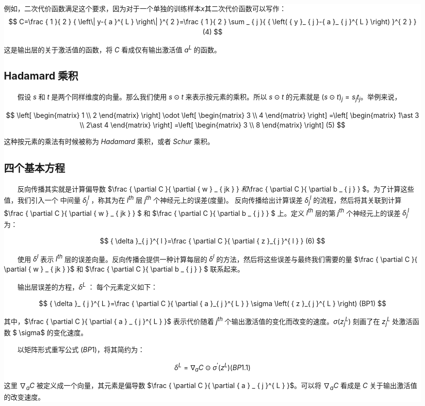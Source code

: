 例如，⼆次代价函数满⾜这个要求，因为对于⼀个单独的训练样本$x$其⼆次代价函数可以写作：
$$
C=\frac { 1 }{ 2 } { \left\| y-{ a }^{ L } \right\|  }^{ 2 }=\frac { 1 }{ 2 } \sum _ { j }{ { \left( { y }_ { j }-{ a }_ { j }^{ L } \right)  }^{ 2 } } (4)
$$

这是输出层的关于激活值的函数，将 $C$ 看成仅有输出激活值 ${ a }^{ L }$ 的函数。

## Hadamard 乘积
&emsp;&emsp;假设 $s$ 和 $t$ 是两个同样维度的向量。那么我们使⽤ $s\odot t$ 来表⽰按元素的乘积。所以 $s\odot t$ 的元素就是 ${ \left( s\odot t \right)  }  _  { j }={ s }  _  { j }{ t }  _  { j }$。举例来说，

$$
\left[ \begin{matrix} 1 \\ 2 \end{matrix} \right] \odot \left[ \begin{matrix} 3 \\ 4 \end{matrix} \right] =\left[ \begin{matrix} 1\ast 3 \\ 2\ast 4 \end{matrix} \right] =\left[ \begin{matrix} 3 \\ 8 \end{matrix} \right] (5)
$$

这种按元素的乘法有时候被称为 $Hadamard$ 乘积，或者 $Schur$ 乘积。

## 四个基本⽅程
&emsp;&emsp;反向传播其实就是计算偏导数 $\frac { \partial C }{ \partial { w }  _  { jk } } $和$\frac { \partial C }{ \partial b  _  { j } } $。为了计算这些值，我们引⼊⼀个 中间量 $\delta   _  { j }^{ l }$ ，称其为在 ${ l }^{ th }$ 层 ${ j }^{ th }$ 个神经元上的误差(度量)。
反向传播给出计算误差 $\delta   _  { j }^{ l }$ 的流程，然后将其关联到计算 $\frac { \partial C }{ \partial { w }  _  { jk } } $ 和 $\frac { \partial C }{ \partial b  _  { j } } $ 上。定义 ${ l }^{ th }$ 层的第 ${ j }^{ th }$ 个神经元上的误差 $\delta   _  { j }^{ l }$ 为：

$$
{ \delta  }_{ j }^{ l }=\frac { \partial C }{ \partial { z }_{ j }^{ l } } (6)
$$

&emsp;&emsp;使⽤ ${ \delta  }^{ l }$ 表⽰ ${ l }^{ th }$ 层的误差向量。反向传播会提供⼀种计算每层的 ${ \delta  }^{ l }$ 的⽅法，然后将这些误差与最终我们需要的量 $\frac { \partial C }{ \partial { w }  _  { jk } }$ 和 $\frac { \partial C }{ \partial b  _  { j } } $ 联系起来。

&emsp;&emsp;输出层误差的⽅程，${ \delta  }^{ L }$ ： 每个元素定义如下：

$$
{ \delta  }_ { j }^{ L }=\frac { \partial C }{ \partial { a }_{ j }^{ L } } \sigma \left( { z }_{ j }^{ L } \right) (BP1)
$$

其中，$\frac { \partial C }{ \partial { a }  _  { j }^{ L } }$ 表⽰代价随着 ${ j }^{ th }$ 个输出激活值的变化⽽改变的速度。$\sigma \left( { z }  _  { j }^{ L } \right)$ 刻画了在 ${ z }  _  { j }^{ L }$ 处激活函数 $ \sigma$ 的变化速度。

&emsp;&emsp;以矩阵形式重写公式 $(BP1)$，将其简约为：

$$
{ \delta  }^{ L }={ \nabla  }_ { a }C\odot { \sigma  }^{ \prime  }\left( { z }^{ L } \right) (BP1.1)
$$

这⾥ ${ \nabla  }  _  { a }C$ 被定义成⼀个向量，其元素是偏导数 $\frac { \partial C }{ \partial { a }  _  { j }^{ L } }$。可以将 ${ \nabla  }  _  { a }C$ 看成是 $C$ 关于输出激活值的改变速度。
